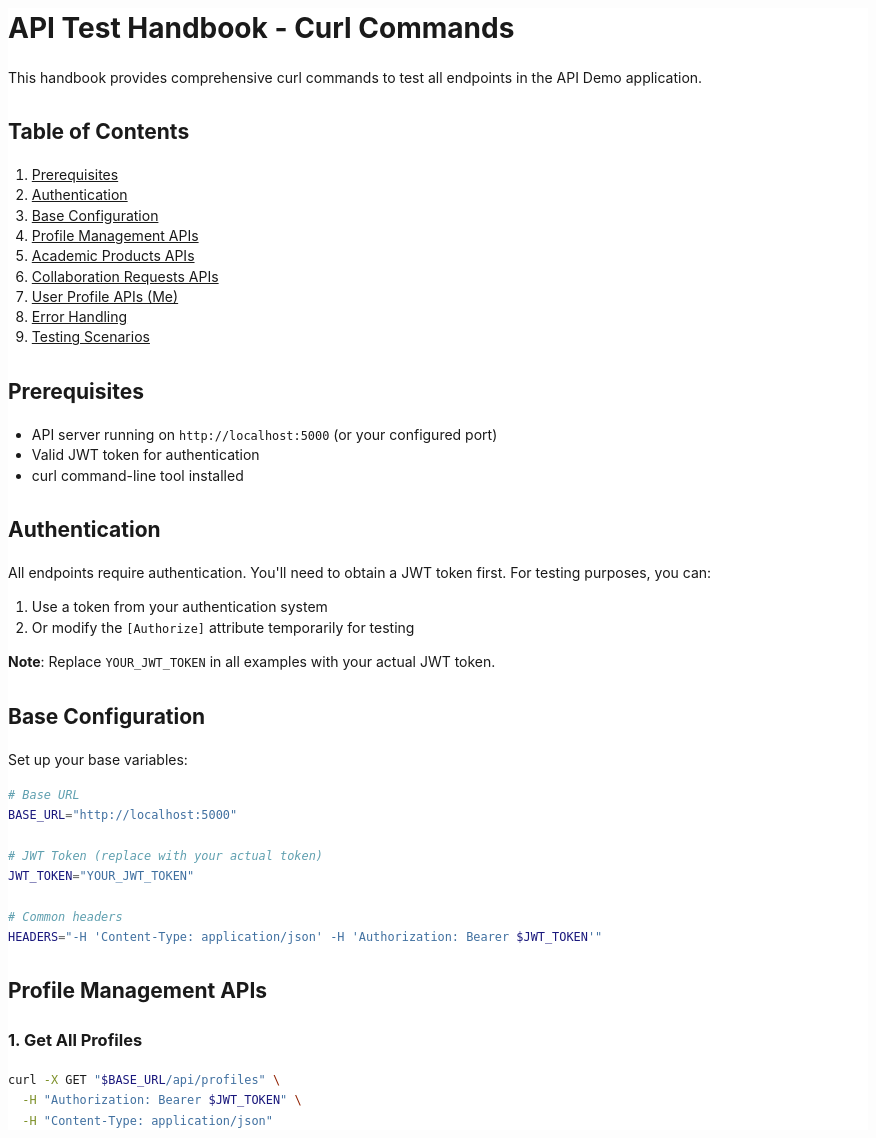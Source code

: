 # API Test Handbook - Curl Commands

This handbook provides comprehensive curl commands to test all endpoints in the API Demo application.

## Table of Contents
1. [Prerequisites](#prerequisites)
2. [Authentication](#authentication)
3. [Base Configuration](#base-configuration)
4. [Profile Management APIs](#profile-management-apis)
5. [Academic Products APIs](#academic-products-apis)
6. [Collaboration Requests APIs](#collaboration-requests-apis)
7. [User Profile APIs (Me)](#user-profile-apis-me)
8. [Error Handling](#error-handling)
9. [Testing Scenarios](#testing-scenarios)

## Prerequisites

- API server running on `http://localhost:5000` (or your configured port)
- Valid JWT token for authentication
- curl command-line tool installed

## Authentication

All endpoints require authentication. You'll need to obtain a JWT token first. For testing purposes, you can:

1. Use a token from your authentication system
2. Or modify the `[Authorize]` attribute temporarily for testing

**Note**: Replace `YOUR_JWT_TOKEN` in all examples with your actual JWT token.

## Base Configuration

Set up your base variables:

```bash
# Base URL
BASE_URL="http://localhost:5000"

# JWT Token (replace with your actual token)
JWT_TOKEN="YOUR_JWT_TOKEN"

# Common headers
HEADERS="-H 'Content-Type: application/json' -H 'Authorization: Bearer $JWT_TOKEN'"
```

## Profile Management APIs

### 1. Get All Profiles
```bash
curl -X GET "$BASE_URL/api/profiles" \
  -H "Authorization: Bearer $JWT_TOKEN" \
  -H "Content-Type: application/json"
```
